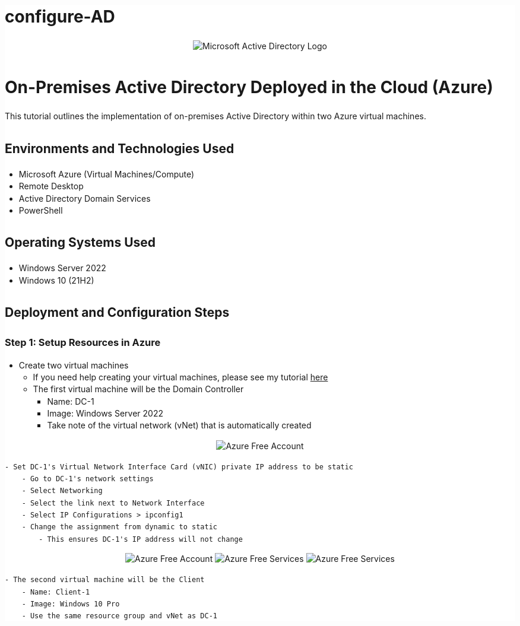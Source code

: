 # configure-AD

<p align="center">
<img src="https://i.imgur.com/pU5A58S.png" alt="Microsoft Active Directory Logo"/>
</p>

<h1>On-Premises Active Directory Deployed in the Cloud (Azure)</h1>
This tutorial outlines the implementation of on-premises Active Directory within two Azure virtual machines.<br/>


<h2>Environments and Technologies Used</h2>

- Microsoft Azure (Virtual Machines/Compute)
- Remote Desktop
- Active Directory Domain Services
- PowerShell

<h2>Operating Systems Used </h2>

- Windows Server 2022
- Windows 10 (21H2)



<h2>Deployment and Configuration Steps</h2>

<h3>Step 1: Setup Resources in Azure</h3>

- Create two virtual machines
	- If you need help creating your virtual machines, please see my tutorial [here](https://github.com/lorenzlally/virtual-machine)
	- The first virtual machine will be the Domain Controller
		- Name: DC-1
		- Image: Windows Server 2022
		- Take note of the virtual network (vNet) that is automatically created
       
<p align="center">
<img src="https://i.imgur.com/mrpBWtM.png" height="70%" width="70%" alt="Azure Free Account"/>



	- Set DC-1's Virtual Network Interface Card (vNIC) private IP address to be static
		- Go to DC-1's network settings
		- Select Networking
		- Select the link next to Network Interface
		- Select IP Configurations > ipconfig1
		- Change the assignment from dynamic to static 
			- This ensures DC-1's IP address will not change
	   
<p align="center">
<img src="https://i.imgur.com/xcyLUOG.png" height="70%" width="70%" alt="Azure Free Account"/> <img src="https://i.imgur.com/ZaWdzTl.png" height="70%" width="70%" alt="Azure Free Services"/>  <img src="https://i.imgur.com/Vn0UhWm.png" height="70%" width="70%" alt="Azure Free Services"/>
</p>


	- The second virtual machine will be the Client
		- Name: Client-1
		- Image: Windows 10 Pro
		- Use the same resource group and vNet as DC-1
